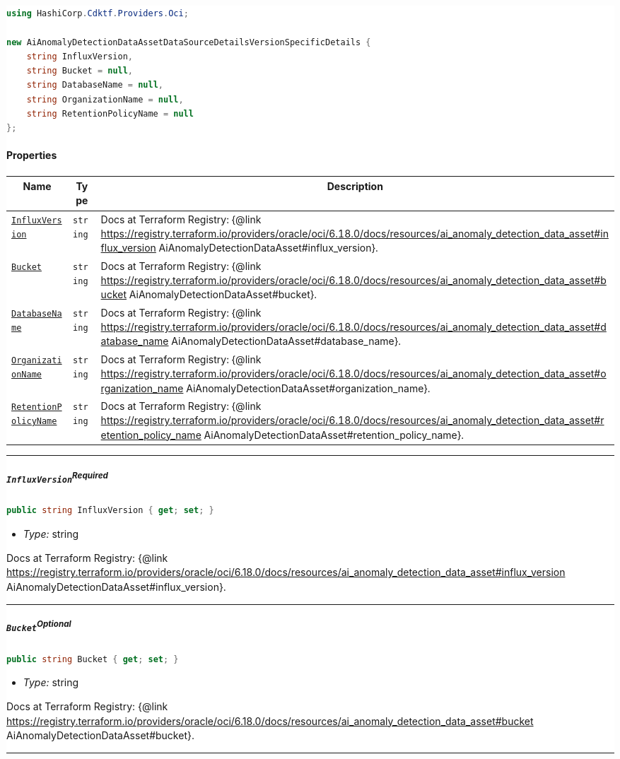 ```csharp
using HashiCorp.Cdktf.Providers.Oci;

new AiAnomalyDetectionDataAssetDataSourceDetailsVersionSpecificDetails {
    string InfluxVersion,
    string Bucket = null,
    string DatabaseName = null,
    string OrganizationName = null,
    string RetentionPolicyName = null
};
```

#### Properties <a name="Properties" id="Properties"></a>

| **Name** | **Type** | **Description** |
| --- | --- | --- |
| <code><a href="#rhizo-co-terraform-provider-oci.aiAnomalyDetectionDataAsset.AiAnomalyDetectionDataAssetDataSourceDetailsVersionSpecificDetails.property.influxVersion">InfluxVersion</a></code> | <code>string</code> | Docs at Terraform Registry: {@link https://registry.terraform.io/providers/oracle/oci/6.18.0/docs/resources/ai_anomaly_detection_data_asset#influx_version AiAnomalyDetectionDataAsset#influx_version}. |
| <code><a href="#rhizo-co-terraform-provider-oci.aiAnomalyDetectionDataAsset.AiAnomalyDetectionDataAssetDataSourceDetailsVersionSpecificDetails.property.bucket">Bucket</a></code> | <code>string</code> | Docs at Terraform Registry: {@link https://registry.terraform.io/providers/oracle/oci/6.18.0/docs/resources/ai_anomaly_detection_data_asset#bucket AiAnomalyDetectionDataAsset#bucket}. |
| <code><a href="#rhizo-co-terraform-provider-oci.aiAnomalyDetectionDataAsset.AiAnomalyDetectionDataAssetDataSourceDetailsVersionSpecificDetails.property.databaseName">DatabaseName</a></code> | <code>string</code> | Docs at Terraform Registry: {@link https://registry.terraform.io/providers/oracle/oci/6.18.0/docs/resources/ai_anomaly_detection_data_asset#database_name AiAnomalyDetectionDataAsset#database_name}. |
| <code><a href="#rhizo-co-terraform-provider-oci.aiAnomalyDetectionDataAsset.AiAnomalyDetectionDataAssetDataSourceDetailsVersionSpecificDetails.property.organizationName">OrganizationName</a></code> | <code>string</code> | Docs at Terraform Registry: {@link https://registry.terraform.io/providers/oracle/oci/6.18.0/docs/resources/ai_anomaly_detection_data_asset#organization_name AiAnomalyDetectionDataAsset#organization_name}. |
| <code><a href="#rhizo-co-terraform-provider-oci.aiAnomalyDetectionDataAsset.AiAnomalyDetectionDataAssetDataSourceDetailsVersionSpecificDetails.property.retentionPolicyName">RetentionPolicyName</a></code> | <code>string</code> | Docs at Terraform Registry: {@link https://registry.terraform.io/providers/oracle/oci/6.18.0/docs/resources/ai_anomaly_detection_data_asset#retention_policy_name AiAnomalyDetectionDataAsset#retention_policy_name}. |

---

##### `InfluxVersion`<sup>Required</sup> <a name="InfluxVersion" id="rhizo-co-terraform-provider-oci.aiAnomalyDetectionDataAsset.AiAnomalyDetectionDataAssetDataSourceDetailsVersionSpecificDetails.property.influxVersion"></a>

```csharp
public string InfluxVersion { get; set; }
```

- *Type:* string

Docs at Terraform Registry: {@link https://registry.terraform.io/providers/oracle/oci/6.18.0/docs/resources/ai_anomaly_detection_data_asset#influx_version AiAnomalyDetectionDataAsset#influx_version}.

---

##### `Bucket`<sup>Optional</sup> <a name="Bucket" id="rhizo-co-terraform-provider-oci.aiAnomalyDetectionDataAsset.AiAnomalyDetectionDataAssetDataSourceDetailsVersionSpecificDetails.property.bucket"></a>

```csharp
public string Bucket { get; set; }
```

- *Type:* string

Docs at Terraform Registry: {@link https://registry.terraform.io/providers/oracle/oci/6.18.0/docs/resources/ai_anomaly_detection_data_asset#bucket AiAnomalyDetectionDataAsset#bucket}.

---